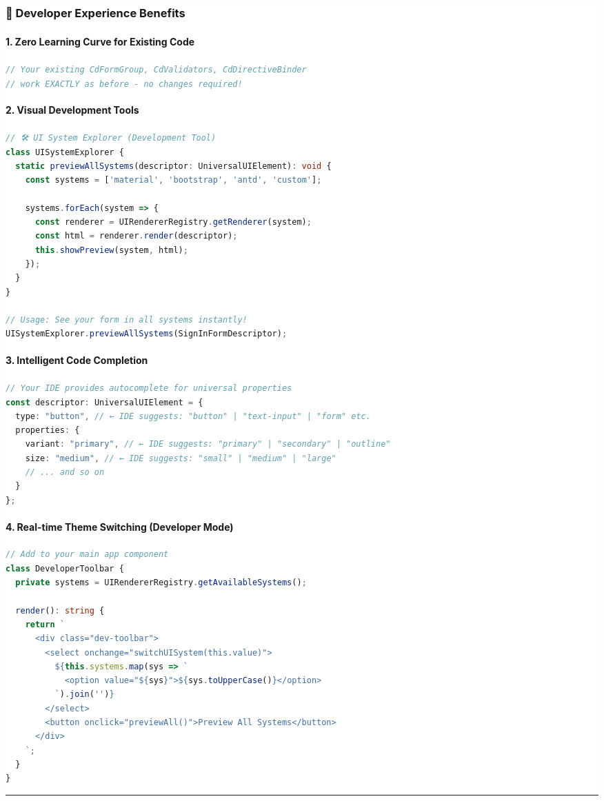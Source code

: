 ```typescript
```

### 🚀 Developer Experience Benefits

#### 1. **Zero Learning Curve for Existing Code**
```typescript
// Your existing CdFormGroup, CdValidators, CdDirectiveBinder
// work EXACTLY as before - no changes required!
```

#### 2. **Visual Development Tools**
```typescript
// 🛠️ UI System Explorer (Development Tool)
class UISystemExplorer {
  static previewAllSystems(descriptor: UniversalUIElement): void {
    const systems = ['material', 'bootstrap', 'antd', 'custom'];
    
    systems.forEach(system => {
      const renderer = UIRendererRegistry.getRenderer(system);
      const html = renderer.render(descriptor);
      this.showPreview(system, html);
    });
  }
}

// Usage: See your form in all systems instantly!
UISystemExplorer.previewAllSystems(SignInFormDescriptor);
```

#### 3. **Intelligent Code Completion**
```typescript
// Your IDE provides autocomplete for universal properties
const descriptor: UniversalUIElement = {
  type: "button", // ← IDE suggests: "button" | "text-input" | "form" etc.
  properties: {
    variant: "primary", // ← IDE suggests: "primary" | "secondary" | "outline"
    size: "medium", // ← IDE suggests: "small" | "medium" | "large"
    // ... and so on
  }
};
```

#### 4. **Real-time Theme Switching (Developer Mode)**
```typescript
// Add to your main app component
class DeveloperToolbar {
  private systems = UIRendererRegistry.getAvailableSystems();
  
  render(): string {
    return `
      <div class="dev-toolbar">
        <select onchange="switchUISystem(this.value)">
          ${this.systems.map(sys => `
            <option value="${sys}">${sys.toUpperCase()}</option>
          `).join('')}
        </select>
        <button onclick="previewAll()">Preview All Systems</button>
      </div>
    `;
  }
}
```

---